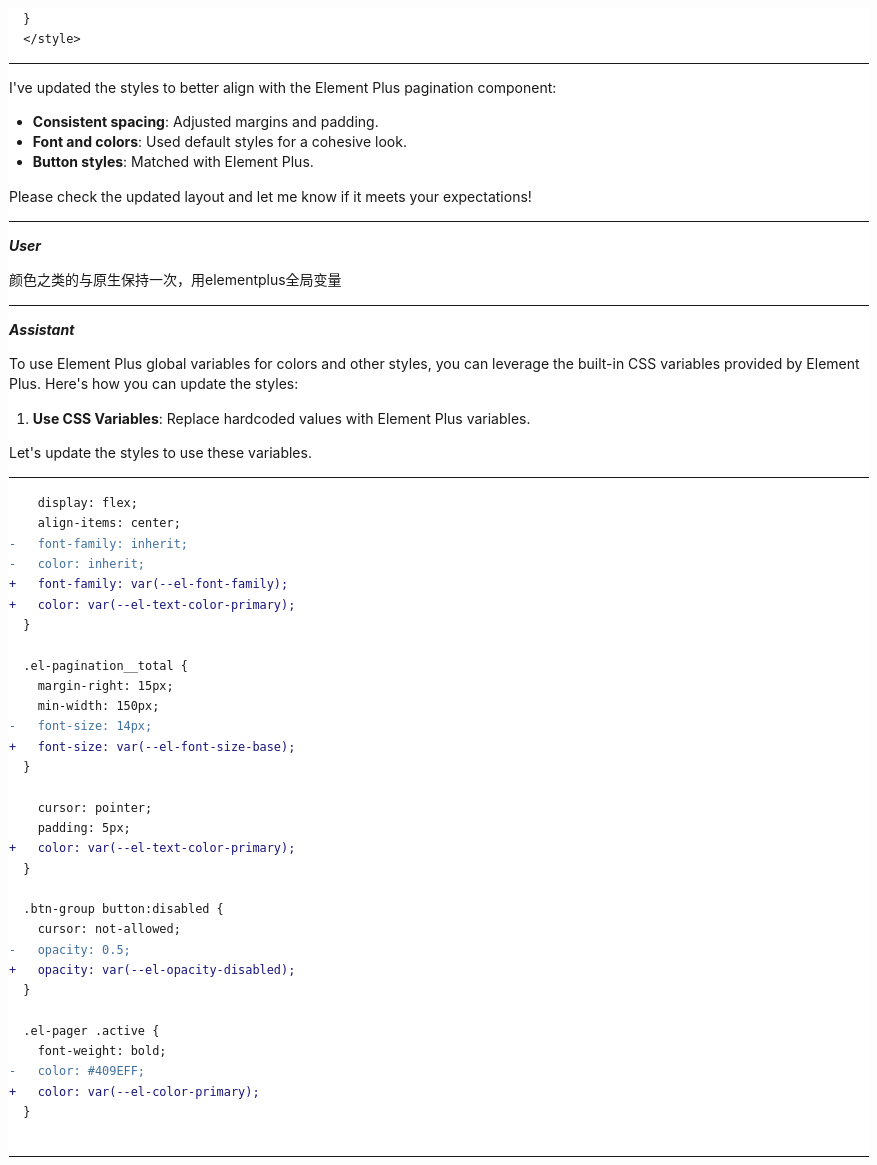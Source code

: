 ```diff
  }
  </style>
```

---

I've updated the styles to better align with the Element Plus pagination component:

- **Consistent spacing**: Adjusted margins and padding.
- **Font and colors**: Used default styles for a cohesive look.
- **Button styles**: Matched with Element Plus.

Please check the updated layout and let me know if it meets your expectations!

---

_**User**_

颜色之类的与原生保持一次，用elementplus全局变量

---

_**Assistant**_

To use Element Plus global variables for colors and other styles, you can leverage the built-in CSS variables provided by Element Plus. Here's how you can update the styles:

1. **Use CSS Variables**: Replace hardcoded values with Element Plus variables.

Let's update the styles to use these variables.

---

```diff
    display: flex;
    align-items: center;
-   font-family: inherit;
-   color: inherit;
+   font-family: var(--el-font-family);
+   color: var(--el-text-color-primary);
  }
  
  .el-pagination__total {
    margin-right: 15px;
    min-width: 150px;
-   font-size: 14px;
+   font-size: var(--el-font-size-base);
  }
  
    cursor: pointer;
    padding: 5px;
+   color: var(--el-text-color-primary);
  }
  
  .btn-group button:disabled {
    cursor: not-allowed;
-   opacity: 0.5;
+   opacity: var(--el-opacity-disabled);
  }
  
  .el-pager .active {
    font-weight: bold;
-   color: #409EFF;
+   color: var(--el-color-primary);
  }
  
```

---